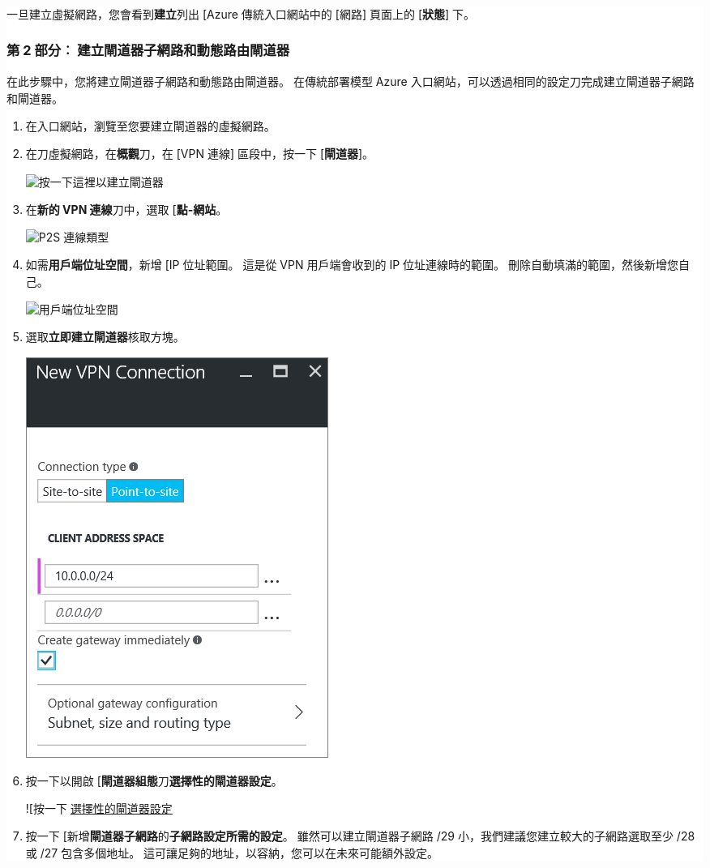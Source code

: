 一旦建立虛擬網路，您會看到**建立**列出 [Azure 傳統入口網站中的 [網路] 頁面上的 [**狀態**] 下。

### <a name="gateway"></a>第 2 部分︰ 建立閘道器子網路和動態路由閘道器

在此步驟中，您將建立閘道器子網路和動態路由閘道器。 在傳統部署模型 Azure 入口網站，可以透過相同的設定刀完成建立閘道器子網路和閘道器。

1. 在入口網站，瀏覽至您要建立閘道器的虛擬網路。

2. 在刀虛擬網路，在**概觀**刀，在 [VPN 連線] 區段中，按一下 [**閘道器**]。

    ![按一下這裡以建立閘道器](./media/vpn-gateway-howto-point-to-site-classic-azure-portal/beforegw125.png "按一下這裡以建立閘道器")


3. 在**新的 VPN 連線**刀中，選取 [**點-網站**。

    ![P2S 連線類型](./media/vpn-gateway-howto-point-to-site-classic-azure-portal/newvpnconnect.png "P2S 連線類型")

4. 如需**用戶端位址空間**，新增 [IP 位址範圍。 這是從 VPN 用戶端會收到的 IP 位址連線時的範圍。 刪除自動填滿的範圍，然後新增您自己。

    ![用戶端位址空間](./media/vpn-gateway-howto-point-to-site-classic-azure-portal/clientaddress.png "用戶端位址空間")

5. 選取**立即建立閘道器**核取方塊。

    ![立即建立閘道器](./media/vpn-gateway-howto-point-to-site-classic-azure-portal/creategwimm.png "立即建立閘道器")

6. 按一下以開啟 [**閘道器組態**刀**選擇性的閘道器設定**。

    ![按一下 [選擇性的閘道器設定](./media/vpn-gateway-howto-point-to-site-classic-azure-portal/optsubnet125.png "按一下 [選擇性的閘道器設定")

7. 按一下 [新增**閘道器子網路**的**子網路設定所需的設定**。 雖然可以建立閘道器子網路 /29 小，我們建議您建立較大的子網路選取至少 /28 或 /27 包含多個地址。 這可讓足夠的地址，以容納，您可以在未來可能額外設定。
